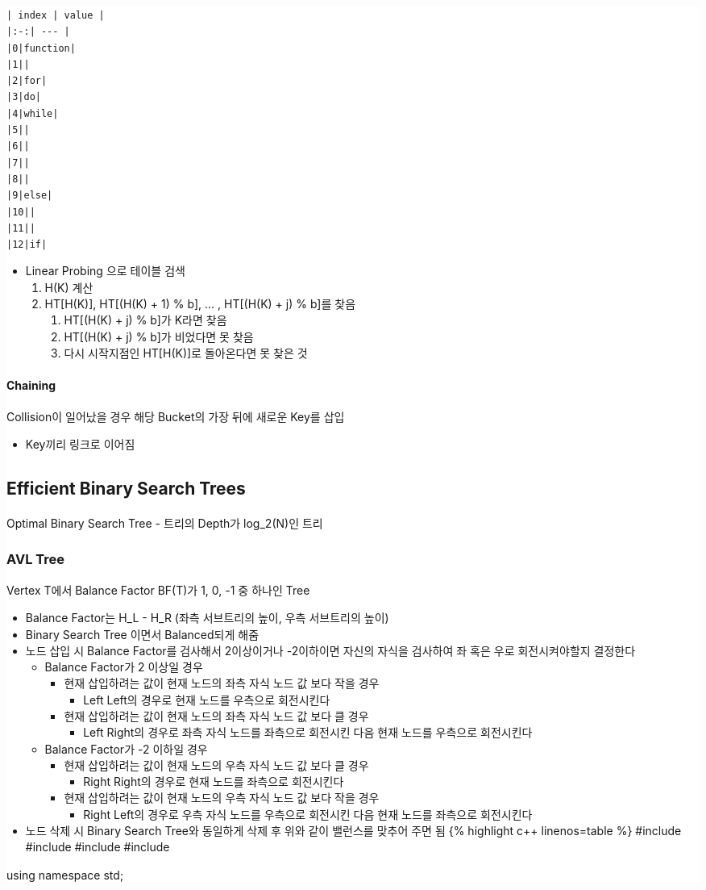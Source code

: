 	| index | value |
	|:-:| --- |
	|0|function|
	|1||
	|2|for|
	|3|do|
	|4|while|
	|5||
	|6||
	|7||
	|8||
	|9|else|
	|10||
	|11||
	|12|if|

* Linear Probing 으로 테이블 검색
	1. H(K) 계산
	2. HT[H(K)], HT[(H(K) + 1) % b], ... , HT[(H(K) + j) % b]를 찾음
		1. HT[(H(K) + j) % b]가 K라면 찾음
		2. HT[(H(K) + j) % b]가 비었다면 못 찾음
		3. 다시 시작지점인 HT[H(K)]로 돌아온다면 못 찾은 것

#### Chaining
Collision이 일어났을 경우 해당 Bucket의 가장 뒤에 새로운 Key를 삽입
* Key끼리 링크로 이어짐

## Efficient Binary Search Trees
Optimal Binary Search Tree - 트리의 Depth가 log_2(N)인 트리

### AVL Tree
Vertex T에서 Balance Factor BF(T)가 1, 0, -1 중 하나인 Tree
* Balance Factor는 H_L - H_R (좌측 서브트리의 높이, 우측 서브트리의 높이)
* Binary Search Tree 이면서 Balanced되게 해줌
* 노드 삽입 시 Balance Factor를 검사해서 2이상이거나 -2이하이면 자신의 자식을 검사하여 좌 혹은 우로 회전시켜야할지 결정한다
	* Balance Factor가 2 이상일 경우
		* 현재 삽입하려는 값이 현재 노드의 좌측 자식 노드 값 보다 작을 경우
			* Left Left의 경우로 현재 노드를 우측으로 회전시킨다
		* 현재 삽입하려는 값이 현재 노드의 좌측 자식 노드 값 보다 클 경우
			* Left Right의 경우로 좌측 자식 노드를 좌측으로 회전시킨 다음 현재 노드를 우측으로 회전시킨다
	* Balance Factor가 -2 이하일 경우
		* 현재 삽입하려는 값이 현재 노드의 우측 자식 노드 값 보다 클 경우
			* Right Right의 경우로 현재 노드를 좌측으로 회전시킨다
		* 현재 삽입하려는 값이 현재 노드의 우측 자식 노드 값 보다 작을 경우
			* Right Left의 경우로 우측 자식 노드를 우측으로 회전시킨 다음 현재 노드를 좌측으로 회전시킨다
* 노드 삭제 시 Binary Search Tree와 동일하게 삭제 후 위와 같이 밸런스를 맞추어 주면 됨
{% highlight c++ linenos=table %}
#include <iostream>
#include <vector>
#include <algorithm>
#include <string>

using namespace std;
